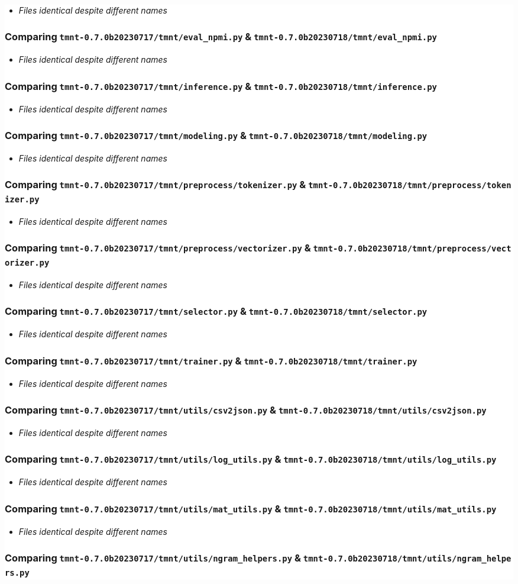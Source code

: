  * *Files identical despite different names*

### Comparing `tmnt-0.7.0b20230717/tmnt/eval_npmi.py` & `tmnt-0.7.0b20230718/tmnt/eval_npmi.py`

 * *Files identical despite different names*

### Comparing `tmnt-0.7.0b20230717/tmnt/inference.py` & `tmnt-0.7.0b20230718/tmnt/inference.py`

 * *Files identical despite different names*

### Comparing `tmnt-0.7.0b20230717/tmnt/modeling.py` & `tmnt-0.7.0b20230718/tmnt/modeling.py`

 * *Files identical despite different names*

### Comparing `tmnt-0.7.0b20230717/tmnt/preprocess/tokenizer.py` & `tmnt-0.7.0b20230718/tmnt/preprocess/tokenizer.py`

 * *Files identical despite different names*

### Comparing `tmnt-0.7.0b20230717/tmnt/preprocess/vectorizer.py` & `tmnt-0.7.0b20230718/tmnt/preprocess/vectorizer.py`

 * *Files identical despite different names*

### Comparing `tmnt-0.7.0b20230717/tmnt/selector.py` & `tmnt-0.7.0b20230718/tmnt/selector.py`

 * *Files identical despite different names*

### Comparing `tmnt-0.7.0b20230717/tmnt/trainer.py` & `tmnt-0.7.0b20230718/tmnt/trainer.py`

 * *Files identical despite different names*

### Comparing `tmnt-0.7.0b20230717/tmnt/utils/csv2json.py` & `tmnt-0.7.0b20230718/tmnt/utils/csv2json.py`

 * *Files identical despite different names*

### Comparing `tmnt-0.7.0b20230717/tmnt/utils/log_utils.py` & `tmnt-0.7.0b20230718/tmnt/utils/log_utils.py`

 * *Files identical despite different names*

### Comparing `tmnt-0.7.0b20230717/tmnt/utils/mat_utils.py` & `tmnt-0.7.0b20230718/tmnt/utils/mat_utils.py`

 * *Files identical despite different names*

### Comparing `tmnt-0.7.0b20230717/tmnt/utils/ngram_helpers.py` & `tmnt-0.7.0b20230718/tmnt/utils/ngram_helpers.py`
